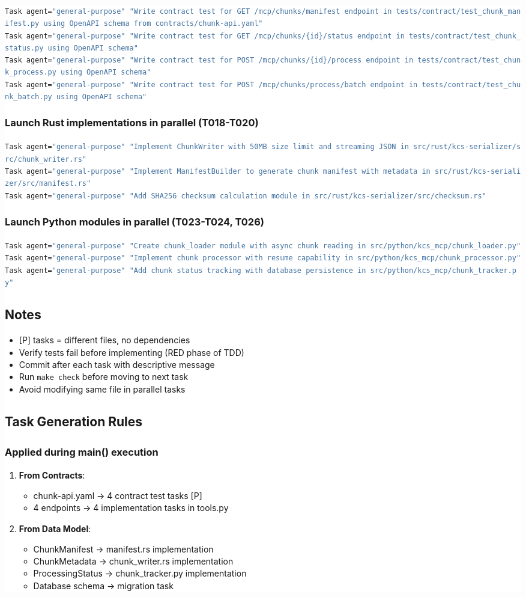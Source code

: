 ```bash
Task agent="general-purpose" "Write contract test for GET /mcp/chunks/manifest endpoint in tests/contract/test_chunk_manifest.py using OpenAPI schema from contracts/chunk-api.yaml"
Task agent="general-purpose" "Write contract test for GET /mcp/chunks/{id}/status endpoint in tests/contract/test_chunk_status.py using OpenAPI schema"
Task agent="general-purpose" "Write contract test for POST /mcp/chunks/{id}/process endpoint in tests/contract/test_chunk_process.py using OpenAPI schema"
Task agent="general-purpose" "Write contract test for POST /mcp/chunks/process/batch endpoint in tests/contract/test_chunk_batch.py using OpenAPI schema"
```

### Launch Rust implementations in parallel (T018-T020)

```bash
Task agent="general-purpose" "Implement ChunkWriter with 50MB size limit and streaming JSON in src/rust/kcs-serializer/src/chunk_writer.rs"
Task agent="general-purpose" "Implement ManifestBuilder to generate chunk manifest with metadata in src/rust/kcs-serializer/src/manifest.rs"
Task agent="general-purpose" "Add SHA256 checksum calculation module in src/rust/kcs-serializer/src/checksum.rs"
```

### Launch Python modules in parallel (T023-T024, T026)

```bash
Task agent="general-purpose" "Create chunk_loader module with async chunk reading in src/python/kcs_mcp/chunk_loader.py"
Task agent="general-purpose" "Implement chunk processor with resume capability in src/python/kcs_mcp/chunk_processor.py"
Task agent="general-purpose" "Add chunk status tracking with database persistence in src/python/kcs_mcp/chunk_tracker.py"
```

## Notes

- [P] tasks = different files, no dependencies
- Verify tests fail before implementing (RED phase of TDD)
- Commit after each task with descriptive message
- Run `make check` before moving to next task
- Avoid modifying same file in parallel tasks

## Task Generation Rules

### Applied during main() execution

1. **From Contracts**:
   - chunk-api.yaml → 4 contract test tasks [P]
   - 4 endpoints → 4 implementation tasks in tools.py

2. **From Data Model**:
   - ChunkManifest → manifest.rs implementation
   - ChunkMetadata → chunk_writer.rs implementation
   - ProcessingStatus → chunk_tracker.py implementation
   - Database schema → migration task
